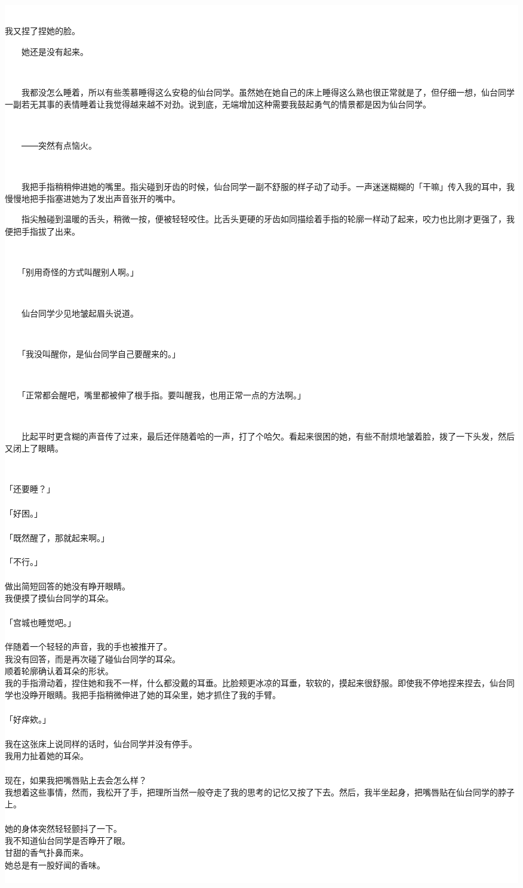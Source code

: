 　　</div><div align="left">我又捏了捏她的脸。<br />

　　她还是没有起来。<br />

　　<br />

　　我都没怎么睡着，所以有些羡慕睡得这么安稳的仙台同学。虽然她在她自己的床上睡得这么熟也很正常就是了，但仔细一想，仙台同学一副若无其事的表情睡着让我觉得越来越不对劲。说到底，无端增加这种需要我鼓起勇气的情景都是因为仙台同学。<br />

　　<br />

　　——突然有点恼火。<br />

　　<br />

　　我把手指稍稍伸进她的嘴里。指尖碰到牙齿的时候，仙台同学一副不舒服的样子动了动手。一声迷迷糊糊的「干嘛」传入我的耳中，我慢慢地把手指塞进她为了发出声音张开的嘴中。<br />

　　指尖触碰到温暖的舌头，稍微一按，便被轻轻咬住。比舌头更硬的牙齿如同描绘着手指的轮廓一样动了起来，咬力也比刚才更强了，我便把手指拔了出来。<br />

　　<br />

　　「别用奇怪的方式叫醒别人啊。」<br />

<br />

　　仙台同学少见地皱起眉头说道。<br />

　　<br />

　　「我没叫醒你，是仙台同学自己要醒来的。」<br />

<br />

　　「正常都会醒吧，嘴里都被伸了根手指。要叫醒我，也用正常一点的方法啊。」<br />

<br />

　　比起平时更含糊的声音传了过来，最后还伴随着哈的一声，打了个哈欠。看起来很困的她，有些不耐烦地皱着脸，拨了一下头发，然后又闭上了眼睛。</div><br />

<div align="left">   「还要睡？」</div><br />

<div align="left">   「好困。」</div><br />

<div align="left">   「既然醒了，那就起来啊。」</div><br />

<div align="left">   「不行。」</div><br />

<div align="left">   做出简短回答的她没有睁开眼睛。</div><div align="left">   我便摸了摸仙台同学的耳朵。</div><br />

<div align="left">   「宫城也睡觉吧。」</div><br />

<div align="left">   伴随着一个轻轻的声音，我的手也被推开了。</div><div align="left">   我没有回答，而是再次碰了碰仙台同学的耳朵。</div><div align="left">   顺着轮廓确认着耳朵的形状。</div><div align="left">   我的手指滑动着，捏住她和我不一样，什么都没戴的耳垂。比脸颊更冰凉的耳垂，软软的，摸起来很舒服。即使我不停地捏来捏去，仙台同学也没睁开眼睛。我把手指稍微伸进了她的耳朵里，她才抓住了我的手臂。</div><br />

<div align="left">   「好痒欸。」</div><br />

<div align="left">   我在这张床上说同样的话时，仙台同学并没有停手。</div><div align="left">   我用力扯着她的耳朵。</div><br />

<div align="left">   现在，如果我把嘴唇贴上去会怎么样？</div><div align="left">   我想着这些事情，然而，我松开了手，把理所当然一般夺走了我的思考的记忆又按了下去。然后，我半坐起身，把嘴唇贴在仙台同学的脖子上。</div><br />

<div align="left">   她的身体突然轻轻颤抖了一下。</div><div align="left">   我不知道仙台同学是否睁开了眼。</div><div align="left">   甘甜的香气扑鼻而来。</div><div align="left">   她总是有一股好闻的香味。</div><br />
